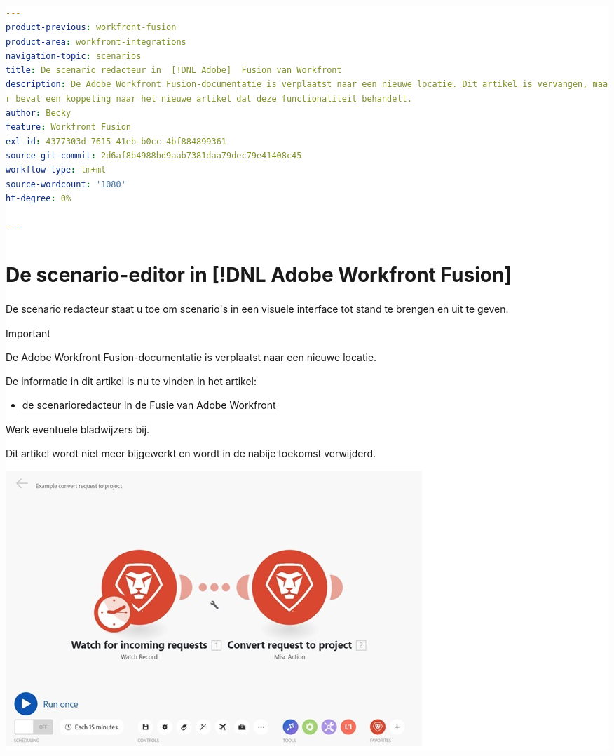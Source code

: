 ```yaml
---
product-previous: workfront-fusion
product-area: workfront-integrations
navigation-topic: scenarios
title: De scenario redacteur in  [!DNL Adobe]  Fusion van Workfront
description: De Adobe Workfront Fusion-documentatie is verplaatst naar een nieuwe locatie. Dit artikel is vervangen, maar bevat een koppeling naar het nieuwe artikel dat deze functionaliteit behandelt.
author: Becky
feature: Workfront Fusion
exl-id: 4377303d-7615-41eb-b0cc-4bf884899361
source-git-commit: 2d6af8b4988bd9aab7381daa79dec79e41408c45
workflow-type: tm+mt
source-wordcount: '1080'
ht-degree: 0%

---
```


# De scenario-editor in [!DNL Adobe Workfront Fusion]

De scenario redacteur staat u toe om scenario&#39;s in een visuele interface tot stand te brengen en uit te geven.

>[!IMPORTANT]
>
>De Adobe Workfront Fusion-documentatie is verplaatst naar een nieuwe locatie.
>
>De informatie in dit artikel is nu te vinden in het artikel:
>
>* [ de scenarioredacteur in de Fusie van Adobe Workfront ](https://experienceleague.adobe.com/docs/workfront-fusion/using/get-started-with-fusion/navigate-workfront-fusion/scenario-editor.html)
>
>Werk eventuele bladwijzers bij.
>
>Dit artikel wordt niet meer bijgewerkt en wordt in de nabije toekomst verwijderd.

![](assets/scenario-editor.jpg)
